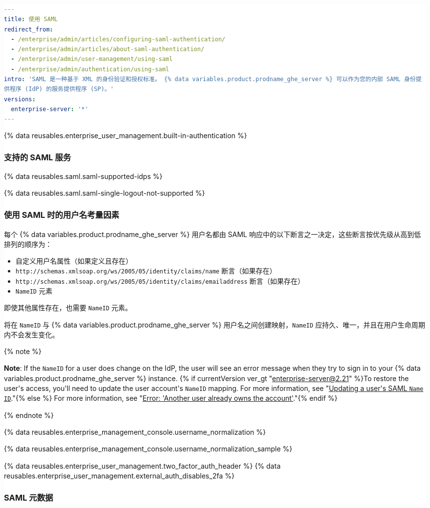 ```yaml
---
title: 使用 SAML
redirect_from:
  - /enterprise/admin/articles/configuring-saml-authentication/
  - /enterprise/admin/articles/about-saml-authentication/
  - /enterprise/admin/user-management/using-saml
  - /enterprise/admin/authentication/using-saml
intro: 'SAML 是一种基于 XML 的身份验证和授权标准。 {% data variables.product.prodname_ghe_server %} 可以作为您的内部 SAML 身份提供程序 (IdP) 的服务提供程序 (SP)。'
versions:
  enterprise-server: '*'
---
```


{% data reusables.enterprise_user_management.built-in-authentication %}

### 支持的 SAML 服务

{% data reusables.saml.saml-supported-idps %}

{% data reusables.saml.saml-single-logout-not-supported %}

### 使用 SAML 时的用户名考量因素

每个 {% data variables.product.prodname_ghe_server %} 用户名都由 SAML 响应中的以下断言之一决定，这些断言按优先级从高到低排列的顺序为：

- 自定义用户名属性（如果定义且存在）
- `http://schemas.xmlsoap.org/ws/2005/05/identity/claims/name` 断言（如果存在）
- `http://schemas.xmlsoap.org/ws/2005/05/identity/claims/emailaddress` 断言（如果存在）
- `NameID` 元素

即使其他属性存在，也需要 `NameID` 元素。

将在 `NameID` 与 {% data variables.product.prodname_ghe_server %} 用户名之间创建映射，`NameID` 应持久、唯一，并且在用户生命周期内不会发生变化。

{% note %}

**Note**: If the `NameID` for a user does change on the IdP, the user will see an error message when they try to sign in to your {% data variables.product.prodname_ghe_server %} instance. {% if currentVersion ver_gt "enterprise-server@2.21" %}To restore the user's access, you'll need to update the user account's `NameID` mapping. For more information, see "[Updating a user's SAML `NameID`](#updating-a-users-saml-nameid)."{% else %} For more information, see "[Error: 'Another user already owns the account'](#error-another-user-already-owns-the-account)."{% endif %}

{% endnote %}

{% data reusables.enterprise_management_console.username_normalization %}

{% data reusables.enterprise_management_console.username_normalization_sample %}

{% data reusables.enterprise_user_management.two_factor_auth_header %}
{% data reusables.enterprise_user_management.external_auth_disables_2fa %}

### SAML 元数据
